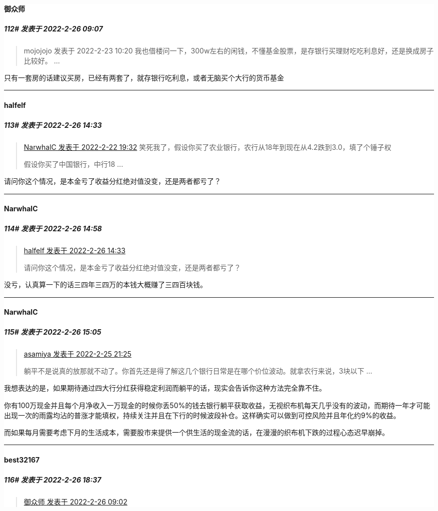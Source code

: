 ####  御众师  
##### 112#       发表于 2022-2-26 09:07

<blockquote>mojojojo 发表于 2022-2-23 10:20
我也借楼问一下，300w左右的闲钱，不懂基金股票，是存银行买理财吃吃利息好，还是换成房子比较好。 ...</blockquote>
只有一套房的话建议买房，已经有两套了，就存银行吃利息，或者无脑买个大行的货币基金



*****

####  halfelf  
##### 113#       发表于 2022-2-26 14:33

<blockquote><a href="httphttps://bbs.saraba1st.com/2b/forum.php?mod=redirect&amp;goto=findpost&amp;pid=54794018&amp;ptid=2053995" target="_blank">NarwhalC 发表于 2022-2-22 19:32</a>
笑死我了，假设你买了农业银行，农行从18年到现在从4.2跌到3.0，填了个锤子权

假设你买了中国银行，中行18 ...</blockquote>
请问你这个情况，是本金亏了收益分红绝对值没变，还是两者都亏了？



*****

####  NarwhalC  
##### 114#       发表于 2022-2-26 14:58

<blockquote><a href="httphttps://bbs.saraba1st.com/2b/forum.php?mod=redirect&amp;goto=findpost&amp;pid=54839237&amp;ptid=2053995" target="_blank">halfelf 发表于 2022-2-26 14:33</a>

请问你这个情况，是本金亏了收益分红绝对值没变，还是两者都亏了？</blockquote>
没亏，认真算一下的话三四年三四万的本钱大概赚了三四百块钱。

*****

####  NarwhalC  
##### 115#       发表于 2022-2-26 15:05

<blockquote><a href="httphttps://bbs.saraba1st.com/2b/forum.php?mod=redirect&amp;goto=findpost&amp;pid=54832405&amp;ptid=2053995" target="_blank">asamiya 发表于 2022-2-25 21:25</a>

躺平不是说真的放那就不动了。你首先还是得了解这几个银行日常是在哪个价位波动。就拿农行来说，3块以下 ...</blockquote>
我想表达的是，如果期待通过四大行分红获得稳定利润而躺平的话，现实会告诉你这种方法完全靠不住。

你有100万现金并且每个月净收入一万现金的时候你丢50%的钱去银行躺平获取收益，无视织布机每天几乎没有的波动，而期待一年才可能出现一次的雨露均沾的普涨才能填权，持续关注并且在下行的时候波段补仓。这样确实可以做到可控风险并且年化约9%的收益。

而如果每月需要考虑下月的生活成本，需要股市来提供一个供生活的现金流的话，在漫漫的织布机下跌的过程心态迟早崩掉。



*****

####  best32167  
##### 116#       发表于 2022-2-26 18:37

<blockquote><a href="httphttps://bbs.saraba1st.com/2b/forum.php?mod=redirect&amp;goto=findpost&amp;pid=54835991&amp;ptid=2053995" target="_blank">御众师 发表于 2022-2-26 09:02</a>
